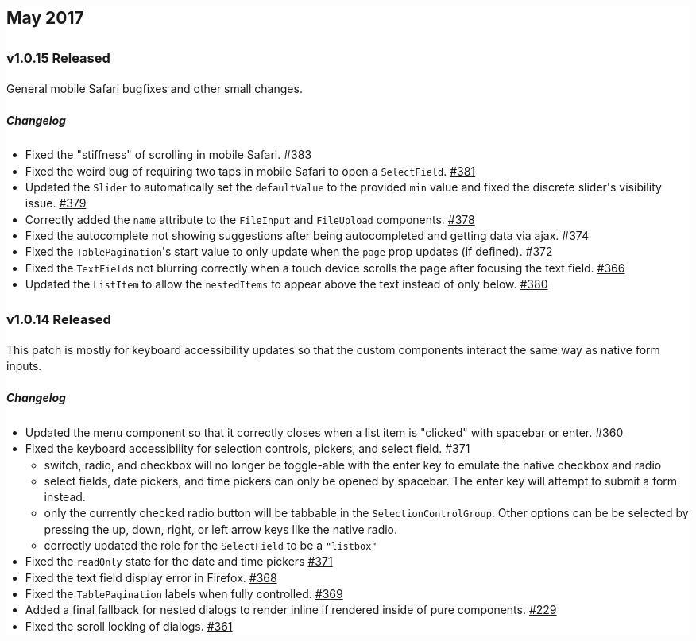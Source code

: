 

## May 2017
### v1.0.15 Released
General mobile Safari bugfixes and other small changes.

##### Changelog
- Fixed the "stiffness" of scrolling in mobile Safari. [#383](#issues-383)
- Fixed the weird bug of requiring two taps in mobile Safari to open a `SelectField`. [#381](#issues-381)
- Updated the `Slider` to automatically set the `defaultValue` to the provided `min` value and fixed the discrete slider's
visibility issue. [#379](#issues-379)
- Correctly added the `name` attribute to the `FileInput` and `FileUpload` components. [#378](#issues-378)
- Fixed the autocomplete not showing suggestions after being autocompleted and getting data via ajax.
[#374](#issues-378)
- Fixed the `TablePagination`'s start value to only update when the `page` prop updates (if defined).
[#372](#issues-372)
- Fixed the `TextField`s not blurring correctly when a touch device scrolls the page after focusing
the text field. [#366](#issues-366)
- Updated the `ListItem` to allow the `nestedItems` to appear above the text instead of only below.
[#380](#pull-380)


### v1.0.14 Released
This patch is mostly for keyboard accessibility updates so that the custom components interact the same way
as native form inputs.

##### Changelog
- Updated the menu component so that it correctly closes when a list item is "clicked" with spacebar or enter.
[#360](#issues-360)
- Fixed the keyboard accessibility for selection controls, pickers, and select field. [#371](#issues-371)
  - switch, radio, and checkbox will no longer be toggle-able with the enter key to emulate the native checkbox and radio
  - select fields, date pickers, and time pickers can only be opened by spacebar. The enter key will attempt to submit a form instead.
  - only the currently checked radio button will be tabbable in the `SelectionControlGroup`. Other options can be be selected by pressing
  the up, down, right, or left arrow keys like the native radio.
  - correctly updated the role for the `SelectField` to be a `"listbox"`
- Fixed the `readOnly` state for the date and time pickers [#371](#issues-371)
- Fixed the text field display error in Firefox. [#368](#issues-368)
- Fixed the `TablePagination` labels when fully controlled. [#369](#issues-369)
- Added a final fallback for nested dialogs to render inline if rendered inside of pure components.
[#229](#issues-229)
- Fixed the scroll locking of dialogs. [#361](#issues-361)
